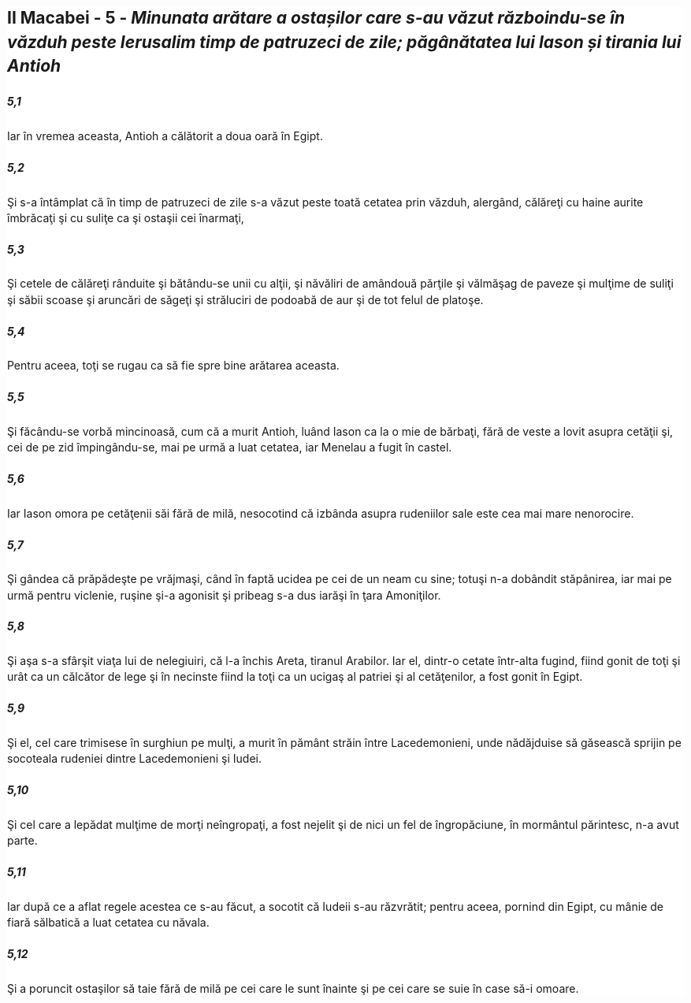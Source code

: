 
## II Macabei - 5 - *Minunata arătare a ostașilor care s-au văzut războindu-se în văzduh peste Ierusalim timp de patruzeci de zile; păgânătatea lui Iason și tirania lui Antioh*

##### 5,1
Iar în vremea aceasta, Antioh a călătorit a doua oară în Egipt.

##### 5,2
Şi s-a întâmplat că în timp de patruzeci de zile s-a văzut peste toată cetatea prin văzduh, alergând, călăreţi cu haine aurite îmbrăcaţi şi cu suliţe ca şi ostaşii cei înarmaţi,

##### 5,3
Şi cetele de călăreţi rânduite şi bătându-se unii cu alţii, şi năvăliri de amândouă părţile şi vălmăşag de paveze şi mulţime de suliţi şi săbii scoase şi aruncări de săgeţi şi străluciri de podoabă de aur şi de tot felul de platoşe.

##### 5,4
Pentru aceea, toţi se rugau ca să fie spre bine arătarea aceasta.

##### 5,5
Şi făcându-se vorbă mincinoasă, cum că a murit Antioh, luând Iason ca la o mie de bărbaţi, fără de veste a lovit asupra cetăţii şi, cei de pe zid împingându-se, mai pe urmă a luat cetatea, iar Menelau a fugit în castel.

##### 5,6
Iar Iason omora pe cetăţenii săi fără de milă, nesocotind că izbânda asupra rudeniilor sale este cea mai mare nenorocire.

##### 5,7
Şi gândea că prăpădeşte pe vrăjmaşi, când în faptă ucidea pe cei de un neam cu sine; totuşi n-a dobândit stăpânirea, iar mai pe urmă pentru viclenie, ruşine şi-a agonisit şi pribeag s-a dus iarăşi în ţara Amoniţilor.

##### 5,8
Şi aşa s-a sfârşit viaţa lui de nelegiuiri, că l-a închis Areta, tiranul Arabilor. Iar el, dintr-o cetate într-alta fugind, fiind gonit de toţi şi urât ca un călcător de lege şi în necinste fiind la toţi ca un ucigaş al patriei şi al cetăţenilor, a fost gonit în Egipt.

##### 5,9
Şi el, cel care trimisese în surghiun pe mulţi, a murit în pământ străin între Lacedemonieni, unde nădăjduise să găsească sprijin pe socoteala rudeniei dintre Lacedemonieni şi Iudei.

##### 5,10
Şi cel care a lepădat mulţime de morţi neîngropaţi, a fost nejelit şi de nici un fel de îngropăciune, în mormântul părintesc, n-a avut parte.

##### 5,11
Iar după ce a aflat regele acestea ce s-au făcut, a socotit că Iudeii s-au răzvrătit; pentru aceea, pornind din Egipt, cu mânie de fiară sălbatică a luat cetatea cu năvala.

##### 5,12
Şi a poruncit ostaşilor să taie fără de milă pe cei care le sunt înainte şi pe cei care se suie în case să-i omoare.

